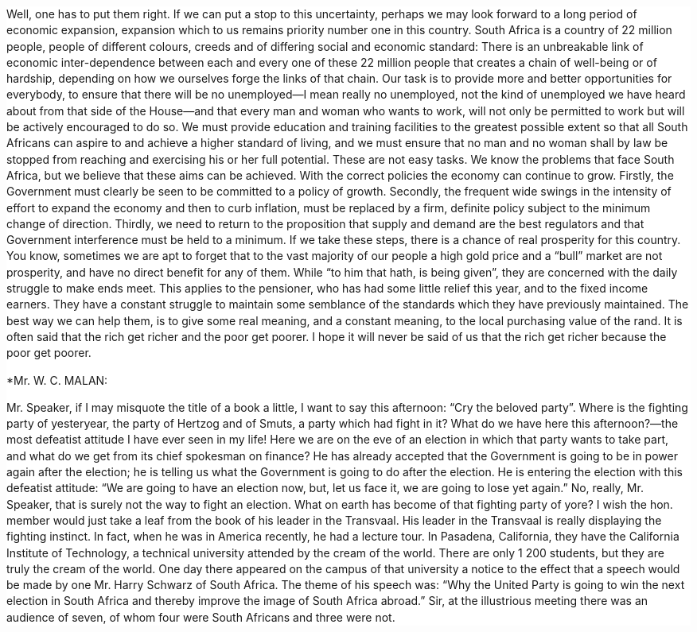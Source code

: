 <p>Well, one has to put them right. If we can put a stop to this uncertainty, perhaps we may look forward to a long period of economic expansion, expansion which to us remains priority number one in this country. South Africa is a country of 22 million people, people of different colours, creeds and of differing social and economic standard: There is an unbreakable link of economic inter-dependence between each and every one of these 22 million people that creates a chain of well-being or of hardship, depending on how we ourselves forge the links of that chain. Our task is to provide more and better opportunities for everybody, to ensure that there will be no unemployed&#x2014;I mean really no unemployed, not the kind of unemployed we have heard about from that side of the House&#x2014;and that every man and woman who wants to work, will not only be permitted to work but will be actively encouraged to do so. We must provide education and training facilities to the greatest possible extent so that all South Africans can aspire to and achieve a higher standard of living, and we must ensure that no man and no woman shall by law be stopped from reaching and exercising his or her full potential. These are not easy tasks. We know the problems that face South Africa, but we believe that these aims can be achieved. With the correct policies the economy can continue to grow. Firstly, the Government must clearly be seen to be committed to a policy of growth. Secondly, the frequent wide swings in the intensity <span class="col_1099-1100" refersTo="page_0561"/>of effort to expand the economy and then to curb inflation, must be replaced by a firm, definite policy subject to the minimum change of direction. Thirdly, we need to return to the proposition that supply and demand are the best regulators and that Government interference must be held to a minimum. If we take these steps, there is a chance of real prosperity for this country. You know, sometimes we are apt to forget that to the vast majority of our people a high gold price and a &#x201C;bull&#x201D; market are not prosperity, and have no direct benefit for any of them. While &#x201C;to him that hath, is being given&#x201D;, they are concerned with the daily struggle to make ends meet. This applies to the pensioner, who has had some little relief this year, and to the fixed income earners. They have a constant struggle to maintain some semblance of the standards which they have previously maintained. The best way we can help them, is to give some real meaning, and a constant meaning, to the local purchasing value of the rand. It is often said that the rich get richer and the poor get poorer. I hope it will never be said of us that the rich get richer because the poor get poorer.</p>

</speech>

<speech by="#malan">

<from>*Mr. <person refersTo="hansard_za">W. C. MALAN</person>:</from>

<p>Mr. Speaker, if I may misquote the title of a book a little, I want to say this afternoon: &#x201C;Cry the beloved party&#x201D;. Where is the fighting party of yesteryear, the party of Hertzog and of Smuts, a party which had fight in it? What do we have here this afternoon?&#x2014;the most defeatist attitude I have ever seen in my life! Here we are on the eve of an election in which that party wants to take part, and what do we get from its chief spokesman on finance? He has already accepted that the Government is going to be in power again after the election; he is telling us what the Government is going to do after the election. He is entering the election with this defeatist attitude: &#x201C;We are going to have an election now, but, let us face it, we are going to lose yet again.&#x201D; No, really, Mr. Speaker, that is surely not the way to fight an election. What on earth has become of that fighting party of yore? I wish the hon. member would just take a leaf from the book of his leader in the Transvaal. His leader in the Transvaal is really displaying the fighting instinct. In fact, when he was in America recently, he had a lecture tour. In Pasadena, California, they have the California Institute of Technology, a technical university attended by the cream of the world. There are only 1 200 students, but they are truly the cream of the world. One day there appeared on the campus of that university a notice to the effect that a speech would be made by one Mr. Harry Schwarz of South Africa. The theme of his speech was: &#x201C;Why the United Party is going to win the next election in South Africa and thereby improve the image of South Africa abroad.&#x201D; Sir, at the illustrious meeting there was an audience of seven, of whom four were South Africans and three were not.</p>
